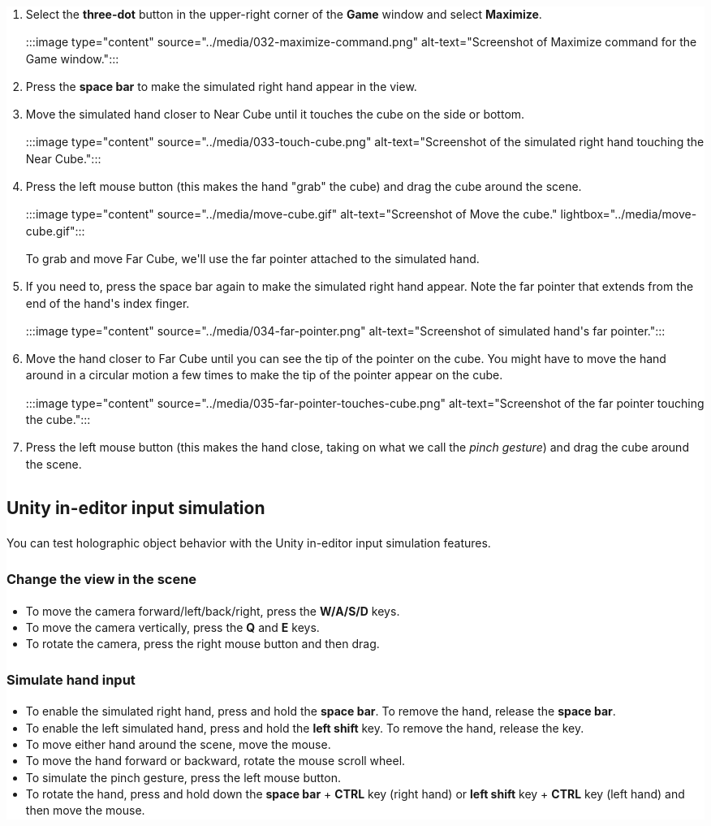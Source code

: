 1. Select the **three-dot** button in the upper-right corner of the **Game** window and select **Maximize**.

    :::image type="content" source="../media/032-maximize-command.png" alt-text="Screenshot of Maximize command for the Game window.":::

1. Press the **space bar** to make the simulated right hand appear in the view.
1. Move the simulated hand closer to Near Cube until it touches the cube on the side or bottom.

    :::image type="content" source="../media/033-touch-cube.png" alt-text="Screenshot of the simulated right hand touching the Near Cube.":::

1. Press the left mouse button (this makes the hand "grab" the cube) and drag the cube around the scene.

    :::image type="content" source="../media/move-cube.gif" alt-text="Screenshot of Move the cube." lightbox="../media/move-cube.gif":::

    To grab and move Far Cube, we'll use the far pointer attached to the simulated hand.

1. If you need to, press the space bar again to make the simulated right hand appear. Note the far pointer that extends from the end of the hand's index finger.

    :::image type="content" source="../media/034-far-pointer.png" alt-text="Screenshot of simulated hand's far pointer.":::

1. Move the hand closer to Far Cube until you can see the tip of the pointer on the cube. You might have to move the hand around in a circular motion a few times to make the tip of the pointer appear on the cube.

    :::image type="content" source="../media/035-far-pointer-touches-cube.png" alt-text="Screenshot of the far pointer touching the cube.":::

1. Press the left mouse button (this makes the hand close, taking on what we call the *pinch gesture*) and drag the cube around the scene.

## Unity in-editor input simulation

You can test holographic object behavior with the Unity in-editor input simulation features.

### Change the view in the scene

- To move the camera forward/left/back/right, press the **W/A/S/D** keys.
- To move the camera vertically, press the **Q** and **E** keys.
- To rotate the camera, press the right mouse button and then drag.

### Simulate hand input

- To enable the simulated right hand, press and hold the **space bar**. To remove the hand, release the **space bar**.
- To enable the left simulated hand, press and hold the **left shift** key. To remove the hand, release the key.
- To move either hand around the scene, move the mouse.
- To move the hand forward or backward, rotate the mouse scroll wheel.
- To simulate the pinch gesture, press the left mouse button.
- To rotate the hand, press and hold down the **space bar** + **CTRL** key (right hand) or **left shift** key + **CTRL** key (left hand) and then move the mouse.
